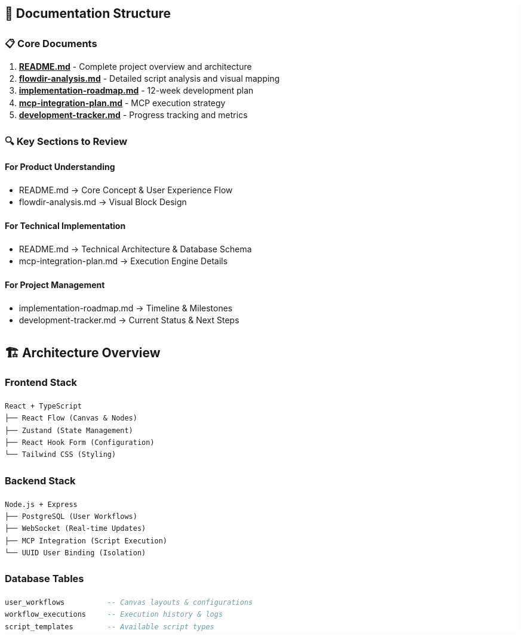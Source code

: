 ## 📁 **Documentation Structure**

### **📋 Core Documents**

1. **[README.md](./README.md)** - Complete project overview and architecture
2. **[flowdir-analysis.md](./flowdir-analysis.md)** - Detailed script analysis and visual mapping
3. **[implementation-roadmap.md](./implementation-roadmap.md)** - 12-week development plan
4. **[mcp-integration-plan.md](./mcp-integration-plan.md)** - MCP execution strategy
5. **[development-tracker.md](./development-tracker.md)** - Progress tracking and metrics

### **🔍 Key Sections to Review**

#### **For Product Understanding**
- README.md → Core Concept & User Experience Flow
- flowdir-analysis.md → Visual Block Design

#### **For Technical Implementation**  
- README.md → Technical Architecture & Database Schema
- mcp-integration-plan.md → Execution Engine Details

#### **For Project Management**
- implementation-roadmap.md → Timeline & Milestones
- development-tracker.md → Current Status & Next Steps

## 🏗️ **Architecture Overview**

### **Frontend Stack**
```
React + TypeScript
├── React Flow (Canvas & Nodes)
├── Zustand (State Management)  
├── React Hook Form (Configuration)
└── Tailwind CSS (Styling)
```

### **Backend Stack**
```
Node.js + Express
├── PostgreSQL (User Workflows)
├── WebSocket (Real-time Updates)
├── MCP Integration (Script Execution)
└── UUID User Binding (Isolation)
```

### **Database Tables**
```sql
user_workflows          -- Canvas layouts & configurations
workflow_executions     -- Execution history & logs  
script_templates        -- Available script types
```
